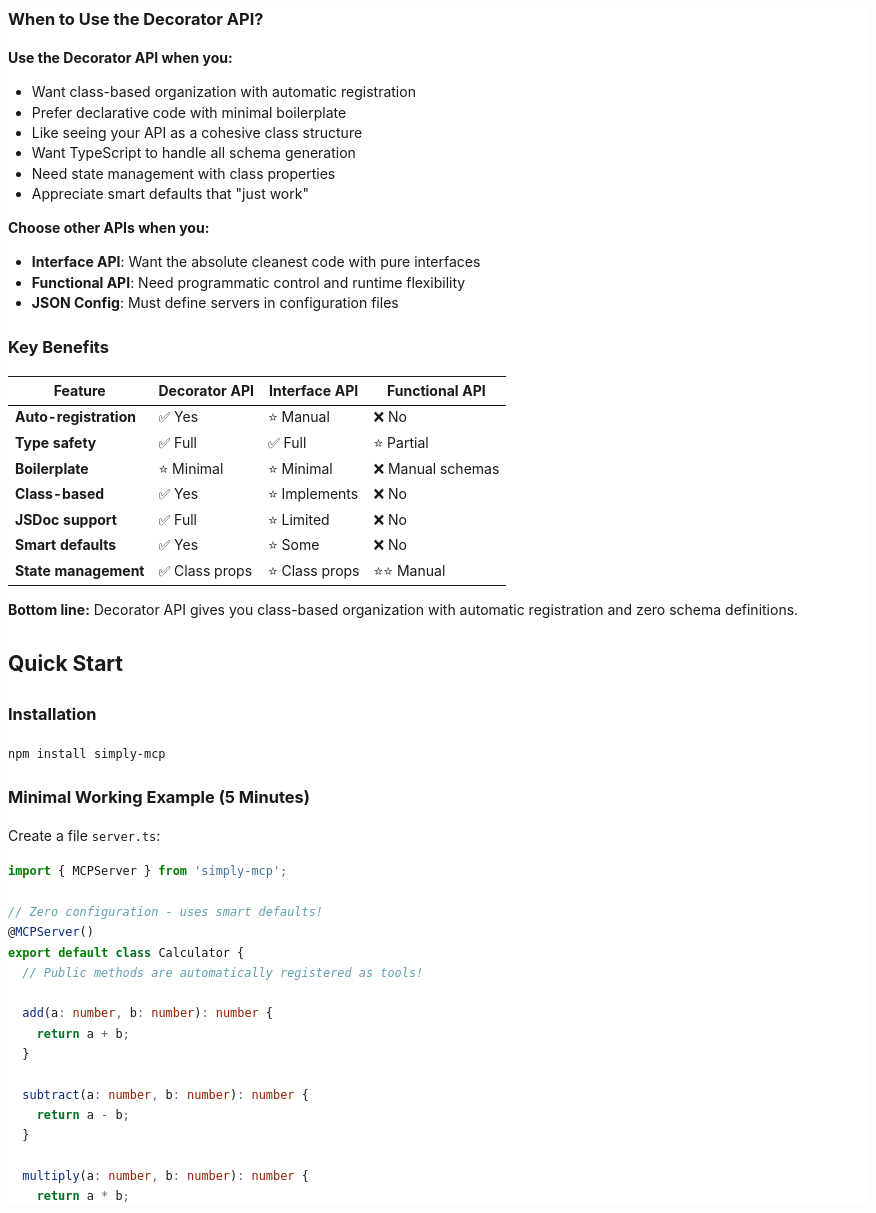 ### When to Use the Decorator API?

**Use the Decorator API when you:**
- Want class-based organization with automatic registration
- Prefer declarative code with minimal boilerplate
- Like seeing your API as a cohesive class structure
- Want TypeScript to handle all schema generation
- Need state management with class properties
- Appreciate smart defaults that "just work"

**Choose other APIs when you:**
- **Interface API**: Want the absolute cleanest code with pure interfaces
- **Functional API**: Need programmatic control and runtime flexibility
- **JSON Config**: Must define servers in configuration files

### Key Benefits

| Feature | Decorator API | Interface API | Functional API |
|---------|--------------|---------------|----------------|
| **Auto-registration** | ✅ Yes | ⭐ Manual | ❌ No |
| **Type safety** | ✅ Full | ✅ Full | ⭐ Partial |
| **Boilerplate** | ⭐ Minimal | ⭐ Minimal | ❌ Manual schemas |
| **Class-based** | ✅ Yes | ⭐ Implements | ❌ No |
| **JSDoc support** | ✅ Full | ⭐ Limited | ❌ No |
| **Smart defaults** | ✅ Yes | ⭐ Some | ❌ No |
| **State management** | ✅ Class props | ⭐ Class props | ⭐⭐ Manual |

**Bottom line:** Decorator API gives you class-based organization with automatic registration and zero schema definitions.

## Quick Start

### Installation

```bash
npm install simply-mcp
```

### Minimal Working Example (5 Minutes)

Create a file `server.ts`:

```typescript
import { MCPServer } from 'simply-mcp';

// Zero configuration - uses smart defaults!
@MCPServer()
export default class Calculator {
  // Public methods are automatically registered as tools!

  add(a: number, b: number): number {
    return a + b;
  }

  subtract(a: number, b: number): number {
    return a - b;
  }

  multiply(a: number, b: number): number {
    return a * b;
```